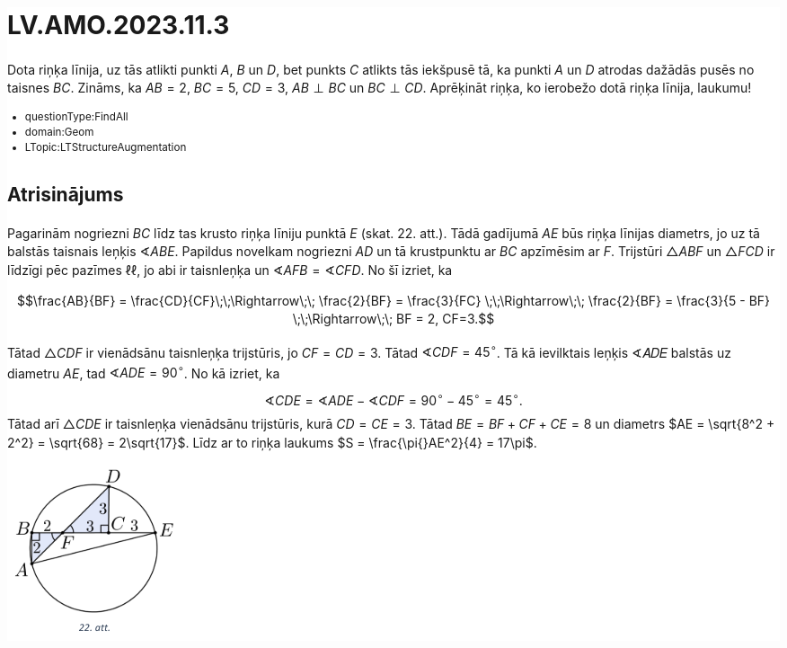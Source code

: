 
# <lo-sample/> LV.AMO.2023.11.3

Dota riņķa līnija, uz tās atlikti punkti $A$, $B$ un $D$, 
bet punkts $C$ atlikts tās iekšpusē tā, ka punkti $A$ un $D$
atrodas dažādās pusēs no taisnes $BC$. 
Zināms, ka $AB = 2$, $BC = 5$, $CD = 3$, $AB \perp BC$
un $BC \perp CD$.
Aprēķināt riņķa, ko ierobežo dotā riņķa līnija, laukumu!


<small>

* questionType:FindAll
* domain:Geom
* LTopic:LTStructureAugmentation

</small>



## Atrisinājums 

Pagarinām nogriezni $BC$ līdz tas krusto riņķa līniju punktā 
$E$ (skat. 22. att.). Tādā
gadījumā $AE$ būs riņķa līnijas diametrs, 
jo uz tā balstās taisnais leņķis $\sphericalangle ABE$. 
Papildus novelkam
nogriezni $AD$ un tā krustpunktu ar $BC$ apzīmēsim ar $F$. 
Trijstūri $\triangle ABF$ un $\triangle FCD$ ir līdzīgi 
pēc pazīmes $\ell\ell$, jo abi ir taisnleņķa un 
$\sphericalangle AFB = \sphericalangle CFD$. No šī izriet, ka

$$\frac{AB}{BF} = \frac{CD}{CF}\;\;\Rightarrow\;\; 
\frac{2}{BF} = \frac{3}{FC} \;\;\Rightarrow\;\;
\frac{2}{BF} = \frac{3}{5 - BF} \;\;\Rightarrow\;\;
BF = 2, CF=3.$$

Tātad $\triangle CDF$ ir vienādsānu taisnleņķa trijstūris, 
jo $CF = CD = 3$. Tātad $\sphericalangle CDF = 45^{\circ}$.
Tā kā ievilktais leņķis ∢𝐴𝐷𝐸 balstās uz diametru $AE$, 
tad $\sphericalangle ADE = 90^{\circ}$. 
No kā izriet, ka
$$\sphericalangle CDE = \sphericalangle ADE − \sphericalangle CDF = 90^{\circ} − 45^{\circ} = 45^{\circ}.$$
Tātad arī $\triangle CDE$ ir taisnleņķa vienādsānu trijstūris, kurā $CD = CE = 3$.
Tātad $BE = BF + CF + CE = 8$ un diametrs $AE = \sqrt{8^2 + 2^2} = \sqrt{68} = 2\sqrt{17}$.
Līdz ar to riņķa laukums $S = \frac{\pi{}AE^2}{4} = 17\pi$. 

![](LV.AMO.2023.11.3A.png)
